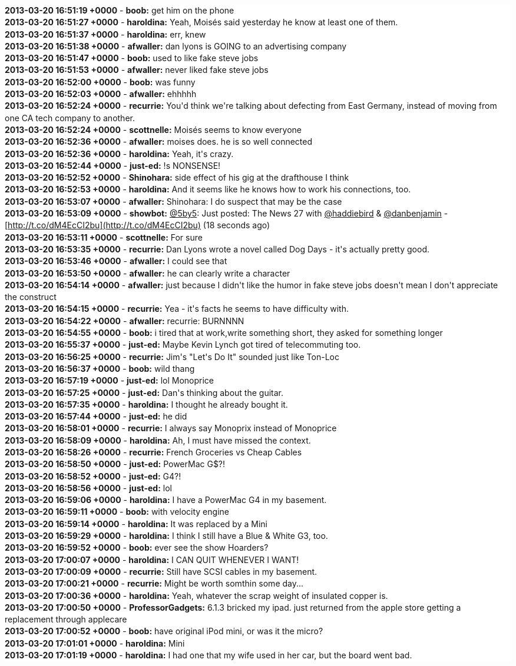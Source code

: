 **2013-03-20 16:51:19 +0000** - **boob:** get him on the phone  
**2013-03-20 16:51:27 +0000** - **haroldina:** Yeah, Mois&eacute;s said yesterday he know at least one of them.  
**2013-03-20 16:51:37 +0000** - **haroldina:** err, knew  
**2013-03-20 16:51:38 +0000** - **afwaller:** dan lyons is GOING to an advertising company  
**2013-03-20 16:51:47 +0000** - **boob:** used to like fake steve jobs  
**2013-03-20 16:51:53 +0000** - **afwaller:** never liked fake steve jobs  
**2013-03-20 16:52:00 +0000** - **boob:** was funny  
**2013-03-20 16:52:03 +0000** - **afwaller:** ehhhhh  
**2013-03-20 16:52:24 +0000** - **recurrie:** You&apos;d think we&apos;re talking about defecting from East Germany, instead of moving from one CA tech company to another.  
**2013-03-20 16:52:24 +0000** - **scottnelle:** Mois&eacute;s seems to know everyone  
**2013-03-20 16:52:36 +0000** - **afwaller:** moises does. he is so well connected  
**2013-03-20 16:52:36 +0000** - **haroldina:** Yeah, it&apos;s crazy.  
**2013-03-20 16:52:44 +0000** - **just-ed:** !s NONSENSE!  
**2013-03-20 16:52:52 +0000** - **Shinohara:** side effect of his gig at the drafthouse I think  
**2013-03-20 16:52:53 +0000** - **haroldina:** And it seems like he knows how to work his connections, too.  
**2013-03-20 16:53:07 +0000** - **afwaller:** Shinohara: I do suspect that may be the case  
**2013-03-20 16:53:09 +0000** - **showbot:** [@5by5](http://twitter.com/5by5): Just posted: The News 27 with [@haddiebird](http://twitter.com/haddiebird) &amp; [@danbenjamin](http://twitter.com/danbenjamin) - [http://t.co/dM4EcCI2bu](http://t.co/dM4EcCI2bu) (18 seconds ago)  
**2013-03-20 16:53:11 +0000** - **scottnelle:** For sure  
**2013-03-20 16:53:35 +0000** - **recurrie:** Dan Lyons wrote a novel called Dog Days - it&apos;s actually pretty good.  
**2013-03-20 16:53:46 +0000** - **afwaller:** I could see that  
**2013-03-20 16:53:50 +0000** - **afwaller:** he can clearly write a character  
**2013-03-20 16:54:14 +0000** - **afwaller:** just because I didn&apos;t like the humor in fake steve jobs doesn&apos;t mean I don&apos;t appreciate the construct  
**2013-03-20 16:54:15 +0000** - **recurrie:** Yea - it&apos;s facts he seems to have difficulty with.  
**2013-03-20 16:54:22 +0000** - **afwaller:** recurrie: BURNNNN  
**2013-03-20 16:54:55 +0000** - **boob:** i tired that at work,write something short, they asked for something longer  
**2013-03-20 16:55:37 +0000** - **just-ed:** Maybe Kevin Lynch got tired of telecommuting too.  
**2013-03-20 16:56:25 +0000** - **recurrie:** Jim&apos;s "Let&apos;s Do It" sounded just like Ton-Loc  
**2013-03-20 16:56:37 +0000** - **boob:** wild thang  
**2013-03-20 16:57:19 +0000** - **just-ed:** lol Monoprice  
**2013-03-20 16:57:25 +0000** - **just-ed:** Dan&apos;s thinking about the guitar.  
**2013-03-20 16:57:35 +0000** - **haroldina:** I thought he already bought it.  
**2013-03-20 16:57:44 +0000** - **just-ed:** he did  
**2013-03-20 16:58:01 +0000** - **recurrie:** I always say Monoprix instead of Monoprice  
**2013-03-20 16:58:09 +0000** - **haroldina:** Ah, I must have missed the context.  
**2013-03-20 16:58:26 +0000** - **recurrie:** French Groceries vs Cheap Cables  
**2013-03-20 16:58:50 +0000** - **just-ed:** PowerMac G$?!  
**2013-03-20 16:58:52 +0000** - **just-ed:** G4?!  
**2013-03-20 16:58:56 +0000** - **just-ed:** lol  
**2013-03-20 16:59:06 +0000** - **haroldina:** I have a PowerMac G4 in my basement.  
**2013-03-20 16:59:11 +0000** - **boob:** with velocity engine  
**2013-03-20 16:59:14 +0000** - **haroldina:** It was replaced by a Mini  
**2013-03-20 16:59:29 +0000** - **haroldina:** I think I still have a Blue & White G3, too.  
**2013-03-20 16:59:52 +0000** - **boob:** ever see the show Hoarders?  
**2013-03-20 17:00:07 +0000** - **haroldina:** I CAN QUIT WHENEVER I WANT!  
**2013-03-20 17:00:09 +0000** - **recurrie:** Still have SCSI cables in my basement.  
**2013-03-20 17:00:21 +0000** - **recurrie:** Might be worth somthin some day...  
**2013-03-20 17:00:36 +0000** - **haroldina:** Yeah, whatever the scrap weight of insulated copper is.  
**2013-03-20 17:00:50 +0000** - **ProfessorGadgets:** 6.1.3 bricked my ipad.  just returned from the apple store getting a replacement through applecare  
**2013-03-20 17:00:52 +0000** - **boob:** have original iPod mini, or was it the micro?  
**2013-03-20 17:01:01 +0000** - **haroldina:** Mini  
**2013-03-20 17:01:19 +0000** - **haroldina:** I had one that my wife used in her car, but the board went bad.  